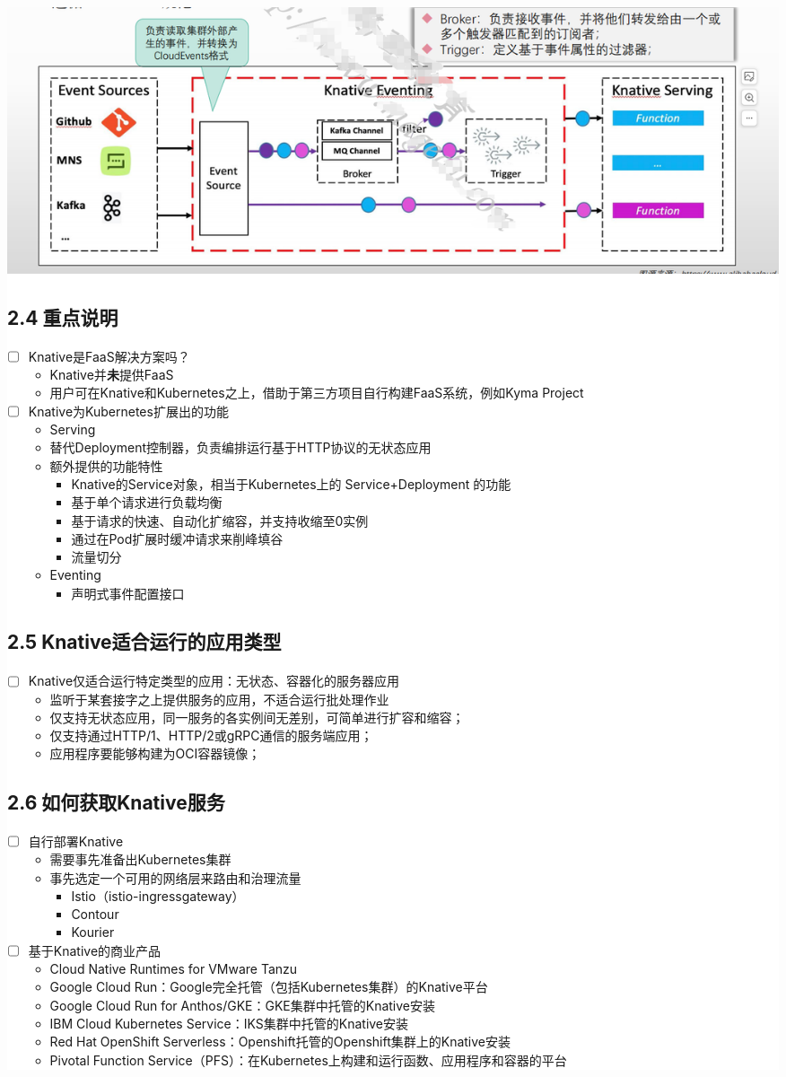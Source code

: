   ![image-20231103171235066](images\image-20231103171235066.png)

## 2.4 重点说明

- [ ] Knative是FaaS解决方案吗？
  - Knative并**未**提供FaaS
  - 用户可在Knative和Kubernetes之上，借助于第三方项目自行构建FaaS系统，例如Kyma Project
- [ ] Knative为Kubernetes扩展出的功能
  -  Serving
    - 替代Deployment控制器，负责编排运行基于HTTP协议的无状态应用
    - 额外提供的功能特性
      - Knative的Service对象，相当于Kubernetes上的 Service+Deployment 的功能
      - 基于单个请求进行负载均衡
      - 基于请求的快速、自动化扩缩容，并支持收缩至0实例
      - 通过在Pod扩展时缓冲请求来削峰填谷
      - 流量切分
  - Eventing
    - 声明式事件配置接口

## 2.5 Knative适合运行的应用类型

- [ ] Knative仅适合运行特定类型的应用：无状态、容器化的服务器应用
  - 监听于某套接字之上提供服务的应用，不适合运行批处理作业
  - 仅支持无状态应用，同一服务的各实例间无差别，可简单进行扩容和缩容；
  -  仅支持通过HTTP/1、HTTP/2或gRPC通信的服务端应用；
  - 应用程序要能够构建为OCI容器镜像；

## 2.6 如何获取Knative服务

- [ ] 自行部署Knative
  - 需要事先准备出Kubernetes集群
  - 事先选定一个可用的网络层来路由和治理流量
    - Istio（istio-ingressgateway）
    - Contour
    - Kourier
- [ ] 基于Knative的商业产品
  - Cloud Native Runtimes for VMware Tanzu
  - Google Cloud Run：Google完全托管（包括Kubernetes集群）的Knative平台
  - Google Cloud Run for Anthos/GKE：GKE集群中托管的Knative安装
  - IBM Cloud Kubernetes Service：IKS集群中托管的Knative安装
  - Red Hat OpenShift Serverless：Openshift托管的Openshift集群上的Knative安装
  - Pivotal Function Service（PFS）：在Kubernetes上构建和运行函数、应用程序和容器的平台
